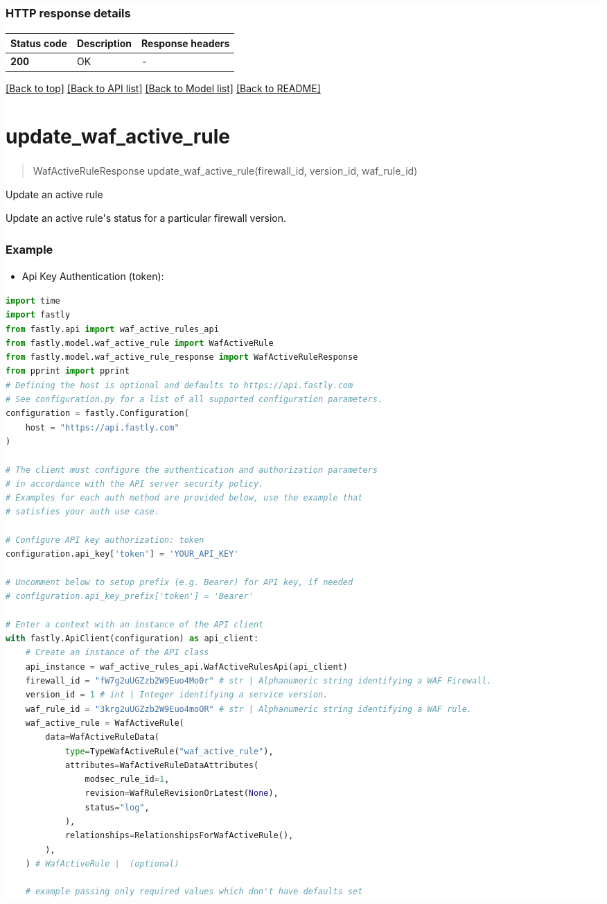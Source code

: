 
### HTTP response details

| Status code | Description | Response headers |
|-------------|-------------|------------------|
**200** | OK |  -  |

[[Back to top]](#) [[Back to API list]](../README.md#documentation-for-api-endpoints) [[Back to Model list]](../README.md#documentation-for-models) [[Back to README]](../README.md)

# **update_waf_active_rule**
> WafActiveRuleResponse update_waf_active_rule(firewall_id, version_id, waf_rule_id)

Update an active rule

Update an active rule's status for a particular firewall version.

### Example

* Api Key Authentication (token):

```python
import time
import fastly
from fastly.api import waf_active_rules_api
from fastly.model.waf_active_rule import WafActiveRule
from fastly.model.waf_active_rule_response import WafActiveRuleResponse
from pprint import pprint
# Defining the host is optional and defaults to https://api.fastly.com
# See configuration.py for a list of all supported configuration parameters.
configuration = fastly.Configuration(
    host = "https://api.fastly.com"
)

# The client must configure the authentication and authorization parameters
# in accordance with the API server security policy.
# Examples for each auth method are provided below, use the example that
# satisfies your auth use case.

# Configure API key authorization: token
configuration.api_key['token'] = 'YOUR_API_KEY'

# Uncomment below to setup prefix (e.g. Bearer) for API key, if needed
# configuration.api_key_prefix['token'] = 'Bearer'

# Enter a context with an instance of the API client
with fastly.ApiClient(configuration) as api_client:
    # Create an instance of the API class
    api_instance = waf_active_rules_api.WafActiveRulesApi(api_client)
    firewall_id = "fW7g2uUGZzb2W9Euo4Mo0r" # str | Alphanumeric string identifying a WAF Firewall.
    version_id = 1 # int | Integer identifying a service version.
    waf_rule_id = "3krg2uUGZzb2W9Euo4moOR" # str | Alphanumeric string identifying a WAF rule.
    waf_active_rule = WafActiveRule(
        data=WafActiveRuleData(
            type=TypeWafActiveRule("waf_active_rule"),
            attributes=WafActiveRuleDataAttributes(
                modsec_rule_id=1,
                revision=WafRuleRevisionOrLatest(None),
                status="log",
            ),
            relationships=RelationshipsForWafActiveRule(),
        ),
    ) # WafActiveRule |  (optional)

    # example passing only required values which don't have defaults set
```